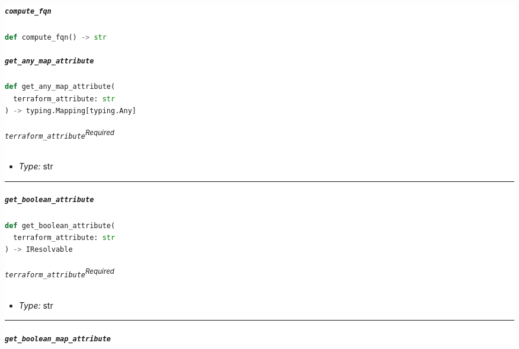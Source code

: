 
##### `compute_fqn` <a name="compute_fqn" id="@cdktf/provider-azurerm.servicebusNamespaceDisasterRecoveryConfig.ServicebusNamespaceDisasterRecoveryConfigTimeoutsOutputReference.computeFqn"></a>

```python
def compute_fqn() -> str
```

##### `get_any_map_attribute` <a name="get_any_map_attribute" id="@cdktf/provider-azurerm.servicebusNamespaceDisasterRecoveryConfig.ServicebusNamespaceDisasterRecoveryConfigTimeoutsOutputReference.getAnyMapAttribute"></a>

```python
def get_any_map_attribute(
  terraform_attribute: str
) -> typing.Mapping[typing.Any]
```

###### `terraform_attribute`<sup>Required</sup> <a name="terraform_attribute" id="@cdktf/provider-azurerm.servicebusNamespaceDisasterRecoveryConfig.ServicebusNamespaceDisasterRecoveryConfigTimeoutsOutputReference.getAnyMapAttribute.parameter.terraformAttribute"></a>

- *Type:* str

---

##### `get_boolean_attribute` <a name="get_boolean_attribute" id="@cdktf/provider-azurerm.servicebusNamespaceDisasterRecoveryConfig.ServicebusNamespaceDisasterRecoveryConfigTimeoutsOutputReference.getBooleanAttribute"></a>

```python
def get_boolean_attribute(
  terraform_attribute: str
) -> IResolvable
```

###### `terraform_attribute`<sup>Required</sup> <a name="terraform_attribute" id="@cdktf/provider-azurerm.servicebusNamespaceDisasterRecoveryConfig.ServicebusNamespaceDisasterRecoveryConfigTimeoutsOutputReference.getBooleanAttribute.parameter.terraformAttribute"></a>

- *Type:* str

---

##### `get_boolean_map_attribute` <a name="get_boolean_map_attribute" id="@cdktf/provider-azurerm.servicebusNamespaceDisasterRecoveryConfig.ServicebusNamespaceDisasterRecoveryConfigTimeoutsOutputReference.getBooleanMapAttribute"></a>
